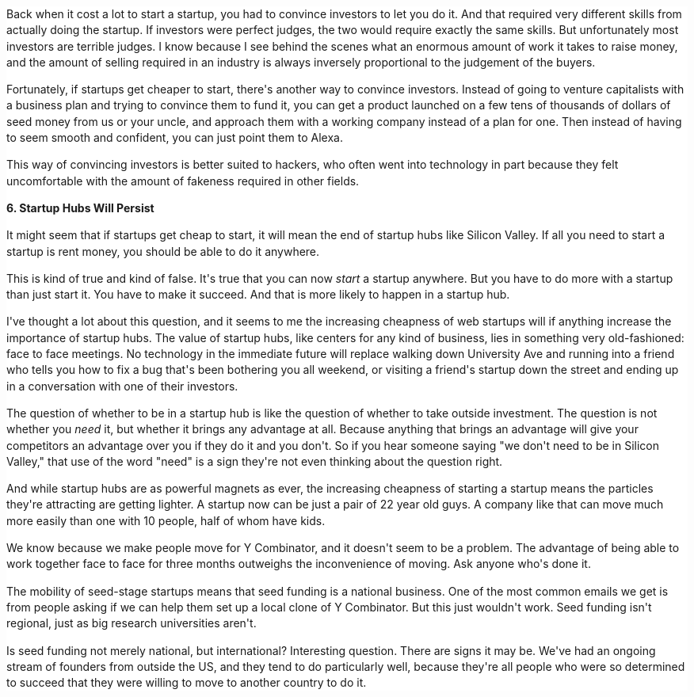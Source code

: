 Back when it cost a lot to start a startup, you had to convince investors to let you do it. And that required very different skills from actually doing the startup. If investors were perfect judges, the two would require exactly the same skills. But unfortunately most investors are terrible judges. I know because I see behind the scenes what an enormous amount of work it takes to raise money, and the amount of selling required in an industry is always inversely proportional to the judgement of the buyers.  
  
Fortunately, if startups get cheaper to start, there's another way to convince investors. Instead of going to venture capitalists with a business plan and trying to convince them to fund it, you can get a product launched on a few tens of thousands of dollars of seed money from us or your uncle, and approach them with a working company instead of a plan for one. Then instead of having to seem smooth and confident, you can just point them to Alexa.  
  
This way of convincing investors is better suited to hackers, who often went into technology in part because they felt uncomfortable with the amount of fakeness required in other fields.  
  
**6\. Startup Hubs Will Persist**  
  
It might seem that if startups get cheap to start, it will mean the end of startup hubs like Silicon Valley. If all you need to start a startup is rent money, you should be able to do it anywhere.  
  
This is kind of true and kind of false. It's true that you can now _start_ a startup anywhere. But you have to do more with a startup than just start it. You have to make it succeed. And that is more likely to happen in a startup hub.  
  
I've thought a lot about this question, and it seems to me the increasing cheapness of web startups will if anything increase the importance of startup hubs. The value of startup hubs, like centers for any kind of business, lies in something very old-fashioned: face to face meetings. No technology in the immediate future will replace walking down University Ave and running into a friend who tells you how to fix a bug that's been bothering you all weekend, or visiting a friend's startup down the street and ending up in a conversation with one of their investors.  
  
The question of whether to be in a startup hub is like the question of whether to take outside investment. The question is not whether you _need_ it, but whether it brings any advantage at all. Because anything that brings an advantage will give your competitors an advantage over you if they do it and you don't. So if you hear someone saying "we don't need to be in Silicon Valley," that use of the word "need" is a sign they're not even thinking about the question right.  
  
And while startup hubs are as powerful magnets as ever, the increasing cheapness of starting a startup means the particles they're attracting are getting lighter. A startup now can be just a pair of 22 year old guys. A company like that can move much more easily than one with 10 people, half of whom have kids.  
  
We know because we make people move for Y Combinator, and it doesn't seem to be a problem. The advantage of being able to work together face to face for three months outweighs the inconvenience of moving. Ask anyone who's done it.  
  
The mobility of seed-stage startups means that seed funding is a national business. One of the most common emails we get is from people asking if we can help them set up a local clone of Y Combinator. But this just wouldn't work. Seed funding isn't regional, just as big research universities aren't.  
  
Is seed funding not merely national, but international? Interesting question. There are signs it may be. We've had an ongoing stream of founders from outside the US, and they tend to do particularly well, because they're all people who were so determined to succeed that they were willing to move to another country to do it.  
  